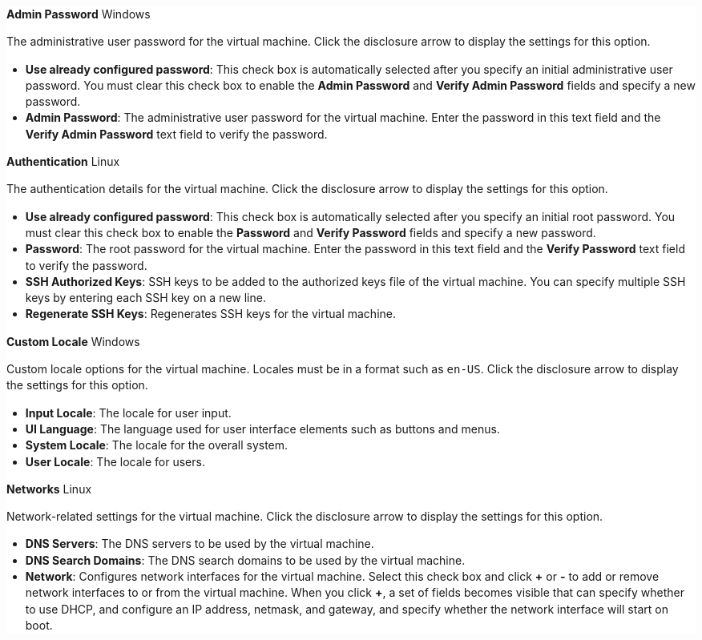    <td><b>Admin Password</b></td>
   <td>Windows</td>
   <td>
    <p>The administrative user password for the virtual machine. Click the disclosure arrow to display the settings for this option.</p>
    <ul>
     <li><b>Use already configured password</b>: This check box is automatically selected after you specify an initial administrative user password. You must clear this check box to enable the <b>Admin Password</b> and <b>Verify Admin Password</b> fields and specify a new password.</li>
     <li><b>Admin Password</b>: The administrative user password for the virtual machine. Enter the password in this text field and the <b>Verify Admin Password</b> text field to verify the password.</li>
    </ul>
   </td>
  </tr>
  <tr>
   <td><b>Authentication</b></td>
   <td>Linux</td>
   <td>
    <p>The authentication details for the virtual machine. Click the disclosure arrow to display the settings for this option.</p>
    <ul>
     <li><b>Use already configured password</b>: This check box is automatically selected after you specify an initial root password. You must clear this check box to enable the <b>Password</b> and <b>Verify Password</b> fields and specify a new password.</li>
     <li><b>Password</b>: The root password for the virtual machine. Enter the password in this text field and the <b>Verify Password</b> text field to verify the password.</li>
     <li><b>SSH Authorized Keys</b>: SSH keys to be added to the authorized keys file of the virtual machine. You can specify multiple SSH keys by entering each SSH key on a new line.</li>
     <li><b>Regenerate SSH Keys</b>: Regenerates SSH keys for the virtual machine.</li>
    </ul>
   </td>
  </tr>
  <tr>
   <td><b>Custom Locale</b></td>
   <td>Windows</td>
   <td>
    <p>Custom locale options for the virtual machine. Locales must be in a format such as <tt>en-US</tt>. Click the disclosure arrow to display the settings for this option.</p>
    <ul>
     <li><b>Input Locale</b>: The locale for user input.</li>
     <li><b>UI Language</b>: The language used for user interface elements such as buttons and menus.</li>
     <li><b>System Locale</b>: The locale for the overall system.</li>
     <li><b>User Locale</b>: The locale for users.</li>
    </ul>
   </td>
  </tr>
  <tr>
   <td><b>Networks</b></td>
   <td>Linux</td>
   <td>
    <p>Network-related settings for the virtual machine. Click the disclosure arrow to display the settings for this option.</p>
    <ul>
     <li><b>DNS Servers</b>: The DNS servers to be used by the virtual machine.</li>
     <li><b>DNS Search Domains</b>: The DNS search domains to be used by the virtual machine.</li>
     <li><b>Network</b>: Configures network interfaces for the virtual machine. Select this check box and click <b>+</b> or <b>-</b> to add or remove network interfaces to or from the virtual machine. When you click <b>+</b>, a set of fields becomes visible that can specify whether to use DHCP, and configure an IP address, netmask, and gateway, and specify whether the network interface will start on boot.</li>
    </ul>
   </td>
  </tr>